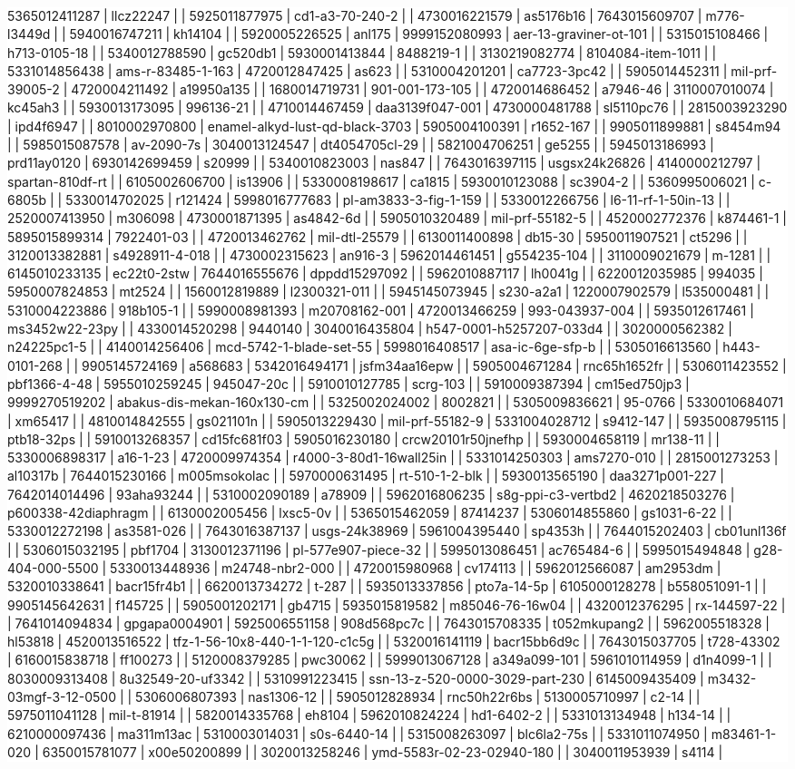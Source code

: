 5365012411287 | llcz22247 |  | 5925011877975 | cd1-a3-70-240-2 |  | 4730016221579 | as5176b16 | 
7643015609707 | m776-l3449d |  | 5940016747211 | kh14104 |  | 5920005226525 | anl175 | 
9999152080993 | aer-13-graviner-ot-101 |  | 5315015108466 | h713-0105-18 |  | 5340012788590 | gc520db1 | 
5930001413844 | 8488219-1 |  | 3130219082774 | 8104084-item-1011 |  | 5331014856438 | ams-r-83485-1-163 | 
4720012847425 | as623 |  | 5310004201201 | ca7723-3pc42 |  | 5905014452311 | mil-prf-39005-2 | 
4720004211492 | a19950a135 |  | 1680014719731 | 901-001-173-105 |  | 4720014686452 | a7946-46 | 
3110007010074 | kc45ah3 |  | 5930013173095 | 996136-21 |  | 4710014467459 | daa3139f047-001 | 
4730000481788 | sl5110pc76 |  | 2815003923290 | ipd4f6947 |  | 8010002970800 | enamel-alkyd-lust-qd-black-3703 | 
5905004100391 | r1652-167 |  | 9905011899881 | s8454m94 |  | 5985015087578 | av-2090-7s | 
3040013124547 | dt4054705cl-29 |  | 5821004706251 | ge5255 |  | 5945013186993 | prd11ay0120 | 
6930142699459 | s20999 |  | 5340010823003 | nas847 |  | 7643016397115 | usgsx24k26826 | 
4140000212797 | spartan-810df-rt |  | 6105002606700 | is13906 |  | 5330008198617 | ca1815 | 
5930010123088 | sc3904-2 |  | 5360995006021 | c-6805b |  | 5330014702025 | r121424 | 
5998016777683 | pl-am3833-3-fig-1-159 |  | 5330012266756 | l6-11-rf-1-50in-13 |  | 2520007413950 | m306098 | 
4730001871395 | as4842-6d |  | 5905010320489 | mil-prf-55182-5 |  | 4520002772376 | k874461-1 | 
5895015899314 | 7922401-03 |  | 4720013462762 | mil-dtl-25579 |  | 6130011400898 | db15-30 | 
5950011907521 | ct5296 |  | 3120013382881 | s4928911-4-018 |  | 4730002315623 | an916-3 | 
5962014461451 | g554235-104 |  | 3110009021679 | m-1281 |  | 6145010233135 | ec22t0-2stw | 
7644016555676 | dppdd15297092 |  | 5962010887117 | lh0041g |  | 6220012035985 | 994035 | 
5950007824853 | mt2524 |  | 1560012819889 | l2300321-011 |  | 5945145073945 | s230-a2a1 | 
1220007902579 | l535000481 |  | 5310004223886 | 918b105-1 |  | 5990008981393 | m20708162-001 | 
4720013466259 | 993-043937-004 |  | 5935012617461 | ms3452w22-23py |  | 4330014520298 | 9440140 | 
3040016435804 | h547-0001-h5257207-033d4 |  | 3020000562382 | n24225pc1-5 |  | 4140014256406 | mcd-5742-1-blade-set-55 | 
5998016408517 | asa-ic-6ge-sfp-b |  | 5305016613560 | h443-0101-268 |  | 9905145724169 | a568683 | 
5342016494171 | jsfm34aa16epw |  | 5905004671284 | rnc65h1652fr |  | 5306011423552 | pbf1366-4-48 | 
5955010259245 | 945047-20c |  | 5910010127785 | scrg-103 |  | 5910009387394 | cm15ed750jp3 | 
9999270519202 | abakus-dis-mekan-160x130-cm |  | 5325002024002 | 8002821 |  | 5305009836621 | 95-0766 | 
5330010684071 | xm65417 |  | 4810014842555 | gs021101n |  | 5905013229430 | mil-prf-55182-9 | 
5331004028712 | s9412-147 |  | 5935008795115 | ptb18-32ps |  | 5910013268357 | cd15fc681f03 | 
5905016230180 | crcw20101r50jnefhp |  | 5930004658119 | mr138-11 |  | 5330006898317 | a16-1-23 | 
4720009974354 | r4000-3-80d1-16wall25in |  | 5331014250303 | ams7270-010 |  | 2815001273253 | al10317b | 
7644015230166 | m005msokolac |  | 5970000631495 | rt-510-1-2-blk |  | 5930013565190 | daa3271p001-227 | 
7642014014496 | 93aha93244 |  | 5310002090189 | a78909 |  | 5962016806235 | s8g-ppi-c3-vertbd2 | 
4620218503276 | p600338-42diaphragm |  | 6130002005456 | lxsc5-0v |  | 5365015462059 | 87414237 | 
5306014855860 | gs1031-6-22 |  | 5330012272198 | as3581-026 |  | 7643016387137 | usgs-24k38969 | 
5961004395440 | sp4353h |  | 7644015202403 | cb01unl136f |  | 5306015032195 | pbf1704 | 
3130012371196 | pl-577e907-piece-32 |  | 5995013086451 | ac765484-6 |  | 5995015494848 | g28-404-000-5500 | 
5330013448936 | m24748-nbr2-000 |  | 4720015980968 | cv174113 |  | 5962012566087 | am2953dm | 
5320010338641 | bacr15fr4b1 |  | 6620013734272 | t-287 |  | 5935013337856 | pto7a-14-5p | 
6105000128278 | b558051091-1 |  | 9905145642631 | f145725 |  | 5905001202171 | gb4715 | 
5935015819582 | m85046-76-16w04 |  | 4320012376295 | rx-144597-22 |  | 7641014094834 | gpgapa0004901 | 
5925006551158 | 908d568pc7c |  | 7643015708335 | t052mkupang2 |  | 5962005518328 | hl53818 | 
4520013516522 | tfz-1-56-10x8-440-1-1-120-c1c5g |  | 5320016141119 | bacr15bb6d9c |  | 7643015037705 | t728-43302 | 
6160015838718 | ff100273 |  | 5120008379285 | pwc30062 |  | 5999013067128 | a349a099-101 | 
5961010114959 | d1n4099-1 |  | 8030009313408 | 8u32549-20-uf3342 |  | 5310991223415 | ssn-13-z-520-0000-3029-part-230 | 
6145009435409 | m3432-03mgf-3-12-0500 |  | 5306006807393 | nas1306-12 |  | 5905012828934 | rnc50h22r6bs | 
5130005710997 | c2-14 |  | 5975011041128 | mil-t-81914 |  | 5820014335768 | eh8104 | 
5962010824224 | hd1-6402-2 |  | 5331013134948 | h134-14 |  | 6210000097436 | ma311m13ac | 
5310003014031 | s0s-6440-14 |  | 5315008263097 | blc6la2-75s |  | 5331011074950 | m83461-1-020 | 
6350015781077 | x00e50200899 |  | 3020013258246 | ymd-5583r-02-23-02940-180 |  | 3040011953939 | s4114 | 